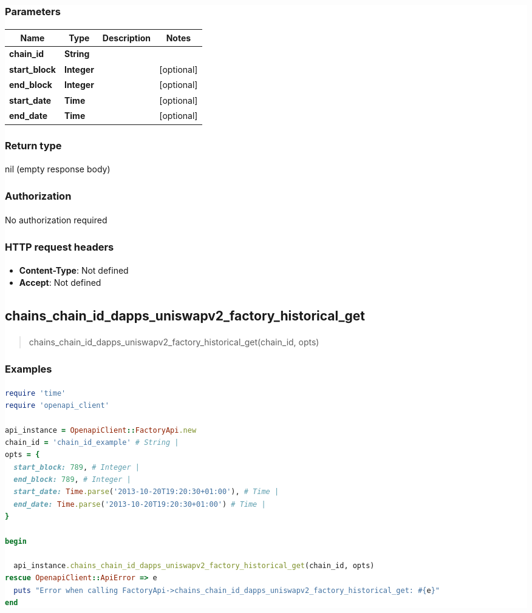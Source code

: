 ### Parameters

| Name | Type | Description | Notes |
| ---- | ---- | ----------- | ----- |
| **chain_id** | **String** |  |  |
| **start_block** | **Integer** |  | [optional] |
| **end_block** | **Integer** |  | [optional] |
| **start_date** | **Time** |  | [optional] |
| **end_date** | **Time** |  | [optional] |

### Return type

nil (empty response body)

### Authorization

No authorization required

### HTTP request headers

- **Content-Type**: Not defined
- **Accept**: Not defined


## chains_chain_id_dapps_uniswapv2_factory_historical_get

> chains_chain_id_dapps_uniswapv2_factory_historical_get(chain_id, opts)



### Examples

```ruby
require 'time'
require 'openapi_client'

api_instance = OpenapiClient::FactoryApi.new
chain_id = 'chain_id_example' # String | 
opts = {
  start_block: 789, # Integer | 
  end_block: 789, # Integer | 
  start_date: Time.parse('2013-10-20T19:20:30+01:00'), # Time | 
  end_date: Time.parse('2013-10-20T19:20:30+01:00') # Time | 
}

begin
  
  api_instance.chains_chain_id_dapps_uniswapv2_factory_historical_get(chain_id, opts)
rescue OpenapiClient::ApiError => e
  puts "Error when calling FactoryApi->chains_chain_id_dapps_uniswapv2_factory_historical_get: #{e}"
end
```
